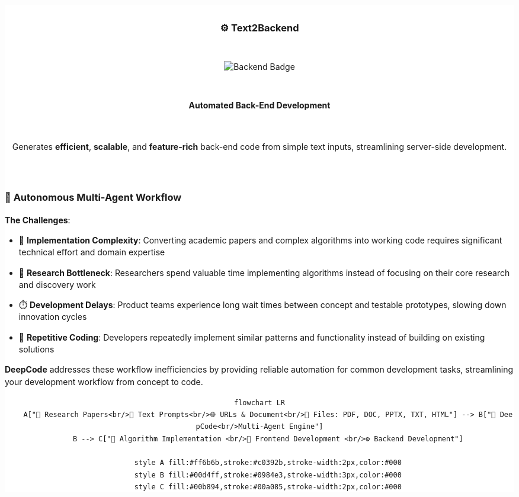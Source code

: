 

</td>
<td width="30%" align="center" style="vertical-align: top; padding: 20px;">

<div style="height: 80px; display: flex; align-items: center; justify-content: center;">
<h3 style="margin: 0; padding: 0;">⚙️ <strong>Text2Backend</strong></h3>
</div>

<div align="center" style="margin: 15px 0;">
  <img src="https://img.shields.io/badge/BACKEND-DEVELOPMENT-9b59b6?style=for-the-badge&logo=server&logoColor=white" alt="Backend Badge" />
</div>

<div style="height: 80px; display: flex; align-items: center; justify-content: center;">
<p align="center"><strong>Automated Back-End Development</strong></p>
</div>

<div style="height: 60px; display: flex; align-items: center; justify-content: center;">
<p align="center">Generates <strong>efficient</strong>, <strong>scalable</strong>, and <strong>feature-rich</strong> back-end code from simple text inputs, streamlining server-side development.</p>
</div>



</td>
</tr>
</table>

<br/>

### 🎯 **Autonomous Multi-Agent Workflow**

**The Challenges**:

- 📄 **Implementation Complexity**: Converting academic papers and complex algorithms into working code requires significant technical effort and domain expertise

- 🔬 **Research Bottleneck**: Researchers spend valuable time implementing algorithms instead of focusing on their core research and discovery work

- ⏱️ **Development Delays**: Product teams experience long wait times between concept and testable prototypes, slowing down innovation cycles

- 🔄 **Repetitive Coding**: Developers repeatedly implement similar patterns and functionality instead of building on existing solutions

**DeepCode** addresses these workflow inefficiencies by providing reliable automation for common development tasks, streamlining your development workflow from concept to code.

<div align="center">

```mermaid
flowchart LR
    A["📄 Research Papers<br/>💬 Text Prompts<br/>🌐 URLs & Document<br/>📎 Files: PDF, DOC, PPTX, TXT, HTML"] --> B["🧠 DeepCode<br/>Multi-Agent Engine"]
    B --> C["🚀 Algorithm Implementation <br/>🎨 Frontend Development <br/>⚙️ Backend Development"]

    style A fill:#ff6b6b,stroke:#c0392b,stroke-width:2px,color:#000
    style B fill:#00d4ff,stroke:#0984e3,stroke-width:3px,color:#000
    style C fill:#00b894,stroke:#00a085,stroke-width:2px,color:#000
```
